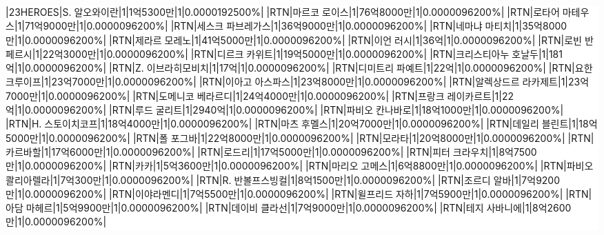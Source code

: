 |23HEROES|S. 알오와이란|1|1억5300만|1|0.0000192500%|
|RTN|마르코 로이스|1|76억8000만|1|0.0000096200%|
|RTN|로타어 마테우스|1|71억9000만|1|0.0000096200%|
|RTN|세스크 파브레가스|1|36억9000만|1|0.0000096200%|
|RTN|네마냐 마티치|1|35억8000만|1|0.0000096200%|
|RTN|제라르 모레노|1|41억5000만|1|0.0000096200%|
|RTN|이언 러시|1|36억|1|0.0000096200%|
|RTN|로빈 반페르시|1|22억3000만|1|0.0000096200%|
|RTN|디르크 카위트|1|19억5000만|1|0.0000096200%|
|RTN|크리스티아누 호날두|1|181억|1|0.0000096200%|
|RTN|Z. 이브라히모비치|1|17억|1|0.0000096200%|
|RTN|디미트리 파예트|1|22억|1|0.0000096200%|
|RTN|요한 크루이프|1|23억7000만|1|0.0000096200%|
|RTN|이아고 아스파스|1|23억8000만|1|0.0000096200%|
|RTN|알렉상드르 라카제트|1|23억7000만|1|0.0000096200%|
|RTN|도메니코 베라르디|1|24억4000만|1|0.0000096200%|
|RTN|프랑크 레이카르트|1|22억|1|0.0000096200%|
|RTN|루드 굴리트|1|2940억|1|0.0000096200%|
|RTN|파비오 칸나바로|1|18억1000만|1|0.0000096200%|
|RTN|H. 스토이치코프|1|18억4000만|1|0.0000096200%|
|RTN|마츠 후멜스|1|20억7000만|1|0.0000096200%|
|RTN|데일리 블린트|1|18억5000만|1|0.0000096200%|
|RTN|폴 포그바|1|22억8000만|1|0.0000096200%|
|RTN|모라타|1|20억8000만|1|0.0000096200%|
|RTN|카르바할|1|17억6000만|1|0.0000096200%|
|RTN|로드리|1|17억5000만|1|0.0000096200%|
|RTN|피터 크라우치|1|8억7500만|1|0.0000096200%|
|RTN|카카|1|5억3600만|1|0.0000096200%|
|RTN|마리오 고메스|1|6억8800만|1|0.0000096200%|
|RTN|파비오 콸리아렐라|1|7억300만|1|0.0000096200%|
|RTN|R. 반볼프스빙컬|1|8억1500만|1|0.0000096200%|
|RTN|조르디 알바|1|7억9200만|1|0.0000096200%|
|RTN|이야라멘디|1|7억5500만|1|0.0000096200%|
|RTN|윌프리드 자하|1|7억5900만|1|0.0000096200%|
|RTN|아담 마헤르|1|5억9900만|1|0.0000096200%|
|RTN|데이비 클라선|1|7억9000만|1|0.0000096200%|
|RTN|테지 사바니에|1|8억2600만|1|0.0000096200%|